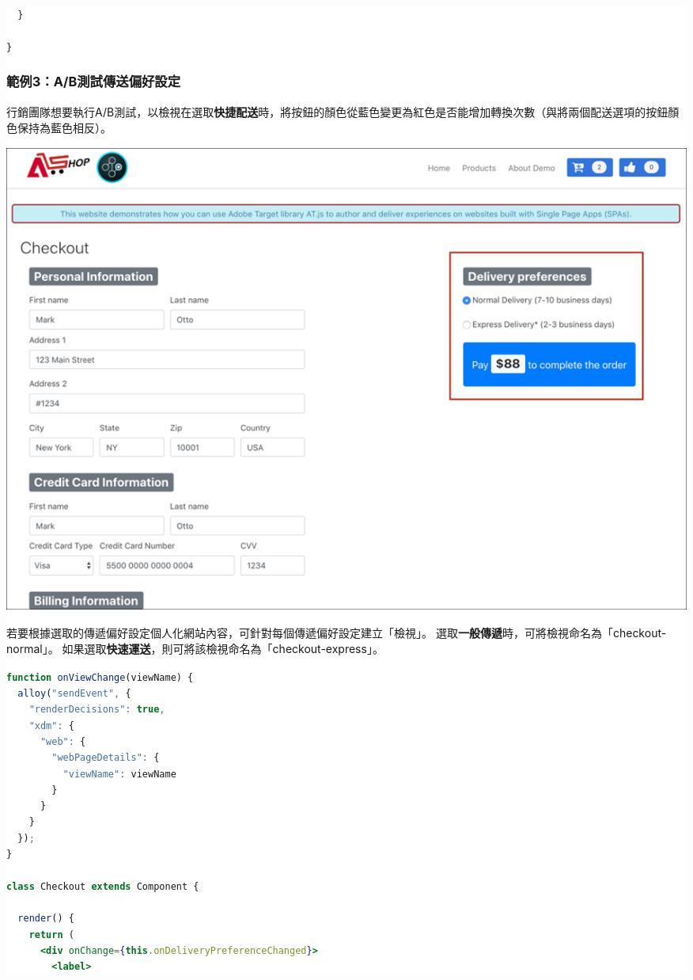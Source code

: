 ```jsx
  } 

} 
```

### 範例3：A/B測試傳送偏好設定

行銷團隊想要執行A/B測試，以檢視在選取&#x200B;**快捷配送**&#x200B;時，將按鈕的顏色從藍色變更為紅色是否能增加轉換次數（與將兩個配送選項的按鈕顏色保持為藍色相反）。

![瀏覽器視窗中單頁應用程式的範例影像（含A/B測試）。](assets/use-case-3.png)

若要根據選取的傳遞偏好設定個人化網站內容，可針對每個傳遞偏好設定建立「檢視」。 選取&#x200B;**一般傳遞**&#x200B;時，可將檢視命名為「checkout-normal」。 如果選取&#x200B;**快速運送**，則可將該檢視命名為「checkout-express」。

```jsx
function onViewChange(viewName) { 
  alloy("sendEvent", { 
    "renderDecisions": true, 
    "xdm": { 
      "web": { 
        "webPageDetails": { 
          "viewName": viewName 
        }
      }
    }
  }); 
} 

class Checkout extends Component { 

  render() { 
    return ( 
      <div onChange={this.onDeliveryPreferenceChanged}> 
        <label> 
```